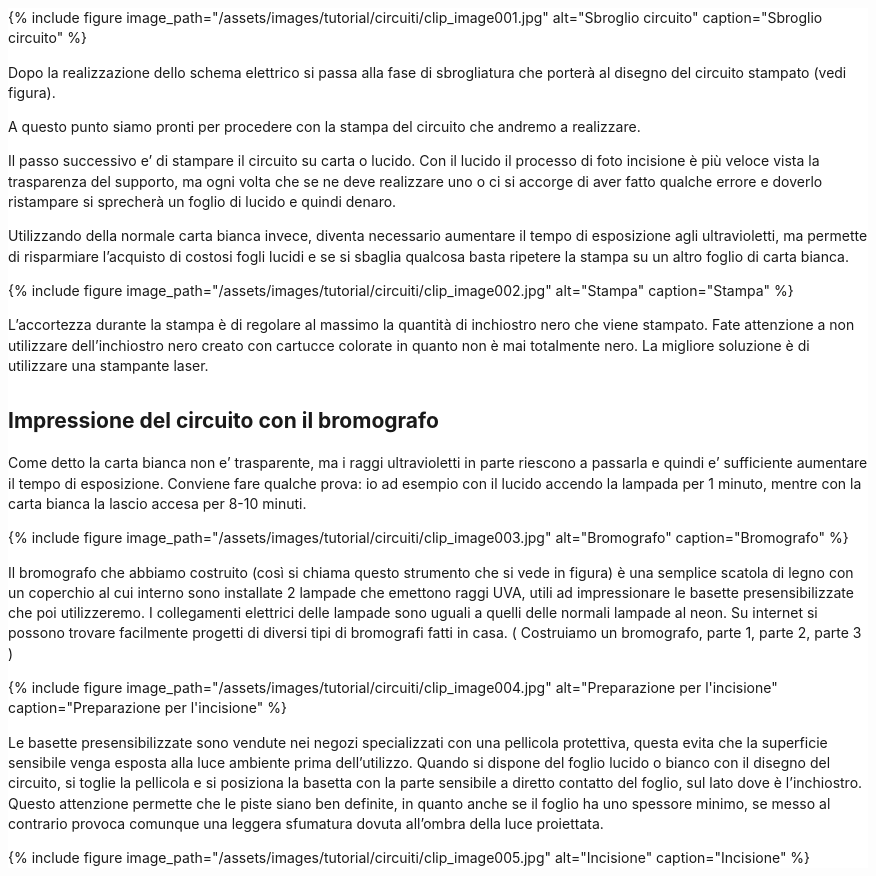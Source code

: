 {% include figure image_path="/assets/images/tutorial/circuiti/clip_image001.jpg" alt="Sbroglio circuito" caption="Sbroglio circuito" %}

Dopo la realizzazione dello schema elettrico si passa alla fase di sbrogliatura che porterà al disegno del circuito stampato (vedi figura).

A questo punto siamo pronti per procedere con la stampa del circuito che andremo a realizzare.

Il passo successivo e’ di stampare il circuito su carta o lucido. Con il lucido il processo di foto incisione è più veloce vista la trasparenza del supporto, ma ogni volta che se ne deve realizzare uno o ci si accorge di aver fatto qualche errore e doverlo ristampare si sprecherà un foglio di lucido e quindi denaro.

Utilizzando della normale carta bianca invece, diventa necessario aumentare il tempo di esposizione agli ultravioletti, ma permette di risparmiare l’acquisto di costosi fogli lucidi e se si sbaglia qualcosa basta ripetere la stampa su un altro foglio di carta bianca.

{% include figure image_path="/assets/images/tutorial/circuiti/clip_image002.jpg" alt="Stampa" caption="Stampa" %}

L’accortezza durante la stampa è di regolare al massimo la quantità di inchiostro nero che viene stampato. Fate attenzione a non utilizzare dell’inchiostro nero creato con cartucce colorate in quanto non è mai totalmente nero. La migliore soluzione è di utilizzare una stampante laser.

## Impressione del circuito con il bromografo

Come detto la carta bianca non e’ trasparente, ma i raggi ultravioletti in parte riescono a passarla e quindi e’ sufficiente aumentare il tempo di esposizione. Conviene fare qualche prova: io ad esempio con il lucido accendo la lampada per 1 minuto, mentre con la carta bianca la lascio accesa per 8-10 minuti.

{% include figure image_path="/assets/images/tutorial/circuiti/clip_image003.jpg" alt="Bromografo" caption="Bromografo" %}

Il bromografo che abbiamo costruito (così si chiama questo strumento che si vede in figura) è una semplice scatola di legno con un coperchio al cui interno sono installate 2 lampade che emettono raggi UVA, utili ad impressionare le basette presensibilizzate che poi utilizzeremo. I collegamenti elettrici delle lampade sono uguali a quelli delle normali lampade al neon.
Su internet si possono trovare facilmente progetti di diversi tipi di bromografi fatti in casa.
( Costruiamo un bromografo, parte 1, parte 2, parte 3 )

{% include figure image_path="/assets/images/tutorial/circuiti/clip_image004.jpg" alt="Preparazione per l'incisione" caption="Preparazione per l'incisione" %}

Le basette presensibilizzate sono vendute nei negozi specializzati con una pellicola protettiva, questa evita che la superficie sensibile venga esposta alla luce ambiente prima dell’utilizzo.
Quando si dispone del foglio lucido o bianco con il disegno del circuito, si toglie la pellicola e si posiziona la basetta con la parte sensibile a diretto contatto del foglio, sul lato dove è l’inchiostro.
Questo attenzione permette che le piste siano ben definite, in quanto anche se il foglio ha uno spessore minimo, se messo al contrario provoca comunque una leggera sfumatura dovuta all’ombra della luce proiettata.

{% include figure image_path="/assets/images/tutorial/circuiti/clip_image005.jpg" alt="Incisione" caption="Incisione" %}
